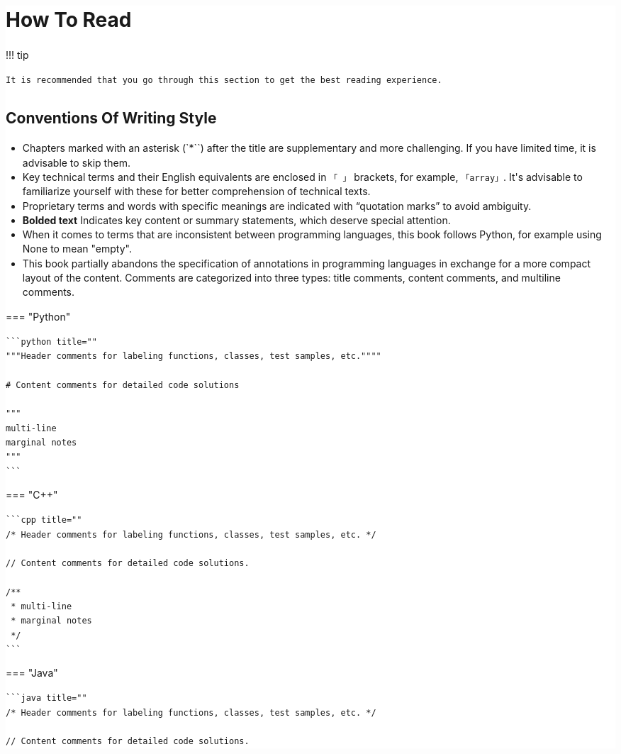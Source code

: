 # How To Read

!!! tip

    It is recommended that you go through this section to get the best reading experience.

## Conventions Of Writing Style

- Chapters marked with an asterisk (`*``) after the title are supplementary and more challenging. If you have limited time, it is advisable to skip them.
- Key technical terms and their English equivalents are enclosed in `「 」` brackets, for example, `「array」`. It's advisable to familiarize yourself with these for better comprehension of technical texts.
- Proprietary terms and words with specific meanings are indicated with “quotation marks” to avoid ambiguity.
- **Bolded text** Indicates key content or summary statements, which deserve special attention.
- When it comes to terms that are inconsistent between programming languages, this book follows Python, for example using $\text{None}$ to mean "empty".
- This book partially abandons the specification of annotations in programming languages in exchange for a more compact layout of the content. Comments are categorized into three types: title comments, content comments, and multiline comments.

=== "Python"

    ```python title=""
    """Header comments for labeling functions, classes, test samples, etc.""""
   
    # Content comments for detailed code solutions
   
    """
    multi-line
    marginal notes
    """
    ```

=== "C++"

    ```cpp title=""
    /* Header comments for labeling functions, classes, test samples, etc. */
   
    // Content comments for detailed code solutions.
   
    /**
     * multi-line
     * marginal notes
     */
    ```

=== "Java"

    ```java title=""
    /* Header comments for labeling functions, classes, test samples, etc. */
   
    // Content comments for detailed code solutions.
   